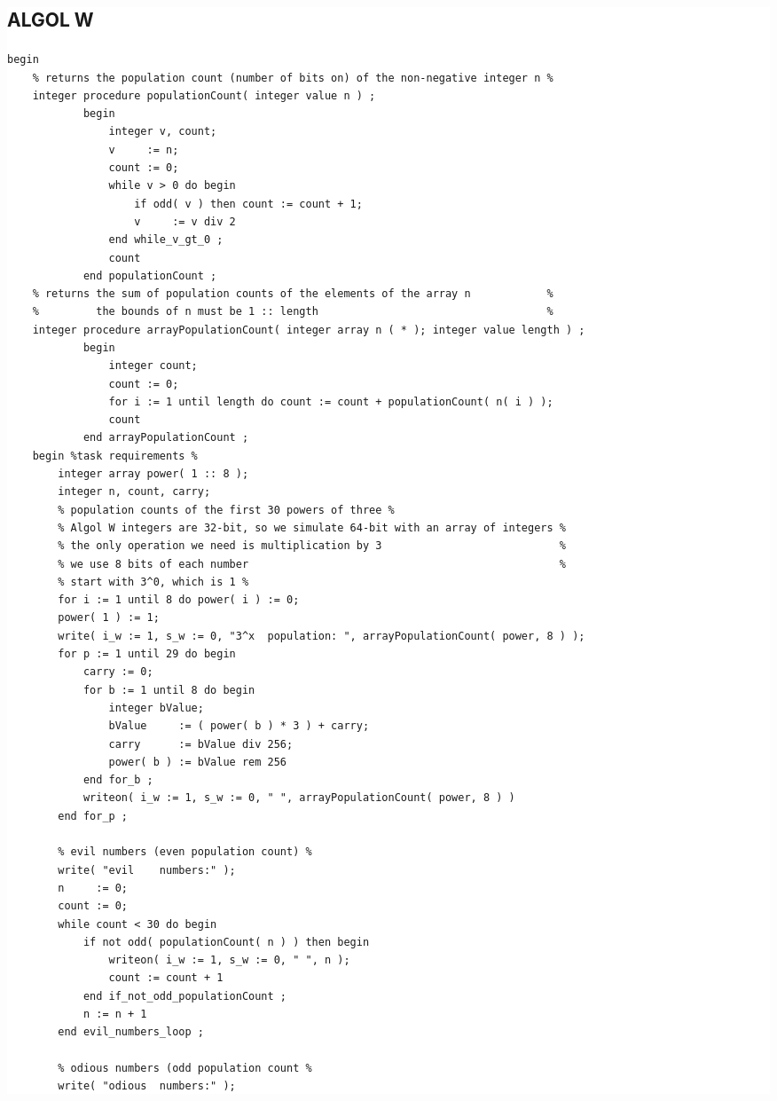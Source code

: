 

## ALGOL W


```algolw
begin
    % returns the population count (number of bits on) of the non-negative integer n %
    integer procedure populationCount( integer value n ) ;
            begin
                integer v, count;
                v     := n;
                count := 0;
                while v > 0 do begin
                    if odd( v ) then count := count + 1;
                    v     := v div 2
                end while_v_gt_0 ;
                count
            end populationCount ;
    % returns the sum of population counts of the elements of the array n            %
    %         the bounds of n must be 1 :: length                                    %
    integer procedure arrayPopulationCount( integer array n ( * ); integer value length ) ;
            begin
                integer count;
                count := 0;
                for i := 1 until length do count := count + populationCount( n( i ) );
                count
            end arrayPopulationCount ;
    begin %task requirements %
        integer array power( 1 :: 8 );
        integer n, count, carry;
        % population counts of the first 30 powers of three %
        % Algol W integers are 32-bit, so we simulate 64-bit with an array of integers %
        % the only operation we need is multiplication by 3                            %
        % we use 8 bits of each number                                                 %
        % start with 3^0, which is 1 %
        for i := 1 until 8 do power( i ) := 0;
        power( 1 ) := 1;
        write( i_w := 1, s_w := 0, "3^x  population: ", arrayPopulationCount( power, 8 ) );
        for p := 1 until 29 do begin
            carry := 0;
            for b := 1 until 8 do begin
                integer bValue;
                bValue     := ( power( b ) * 3 ) + carry;
                carry      := bValue div 256;
                power( b ) := bValue rem 256
            end for_b ;
            writeon( i_w := 1, s_w := 0, " ", arrayPopulationCount( power, 8 ) )
        end for_p ;

        % evil numbers (even population count) %
        write( "evil    numbers:" );
        n     := 0;
        count := 0;
        while count < 30 do begin
            if not odd( populationCount( n ) ) then begin
                writeon( i_w := 1, s_w := 0, " ", n );
                count := count + 1
            end if_not_odd_populationCount ;
            n := n + 1
        end evil_numbers_loop ;

        % odious numbers (odd population count %
        write( "odious  numbers:" );
```